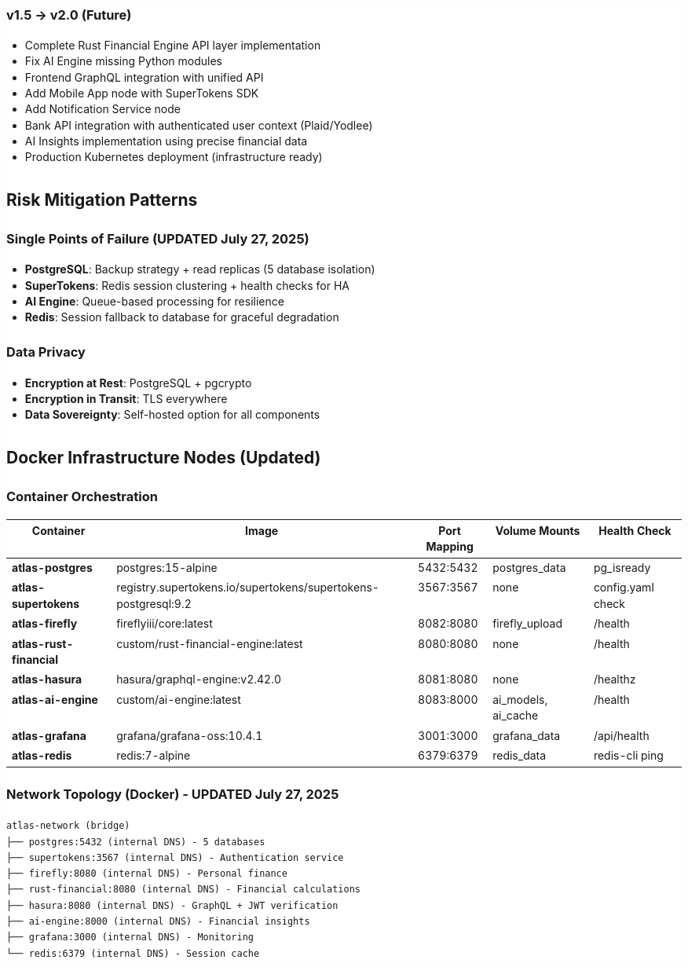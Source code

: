 ### v1.5 → v2.0 (Future)
- Complete Rust Financial Engine API layer implementation
- Fix AI Engine missing Python modules
- Frontend GraphQL integration with unified API
- Add Mobile App node with SuperTokens SDK
- Add Notification Service node
- Bank API integration with authenticated user context (Plaid/Yodlee)
- AI Insights implementation using precise financial data
- Production Kubernetes deployment (infrastructure ready)

## Risk Mitigation Patterns

### Single Points of Failure (UPDATED July 27, 2025)
- **PostgreSQL**: Backup strategy + read replicas (5 database isolation)
- **SuperTokens**: Redis session clustering + health checks for HA
- **AI Engine**: Queue-based processing for resilience
- **Redis**: Session fallback to database for graceful degradation

### Data Privacy
- **Encryption at Rest**: PostgreSQL + pgcrypto
- **Encryption in Transit**: TLS everywhere
- **Data Sovereignty**: Self-hosted option for all components

## Docker Infrastructure Nodes (Updated)

### Container Orchestration
| Container | Image | Port Mapping | Volume Mounts | Health Check |
|-----------|-------|--------------|---------------|--------------|
| **atlas-postgres** | postgres:15-alpine | 5432:5432 | postgres_data | pg_isready |
| **atlas-supertokens** | registry.supertokens.io/supertokens/supertokens-postgresql:9.2 | 3567:3567 | none | config.yaml check |
| **atlas-firefly** | fireflyiii/core:latest | 8082:8080 | firefly_upload | /health |
| **atlas-rust-financial** | custom/rust-financial-engine:latest | 8080:8080 | none | /health |
| **atlas-hasura** | hasura/graphql-engine:v2.42.0 | 8081:8080 | none | /healthz |
| **atlas-ai-engine** | custom/ai-engine:latest | 8083:8000 | ai_models, ai_cache | /health |
| **atlas-grafana** | grafana/grafana-oss:10.4.1 | 3001:3000 | grafana_data | /api/health |
| **atlas-redis** | redis:7-alpine | 6379:6379 | redis_data | redis-cli ping |

### Network Topology (Docker) - UPDATED July 27, 2025
```
atlas-network (bridge)
├── postgres:5432 (internal DNS) - 5 databases
├── supertokens:3567 (internal DNS) - Authentication service
├── firefly:8080 (internal DNS) - Personal finance
├── rust-financial:8080 (internal DNS) - Financial calculations
├── hasura:8080 (internal DNS) - GraphQL + JWT verification
├── ai-engine:8000 (internal DNS) - Financial insights
├── grafana:3000 (internal DNS) - Monitoring
└── redis:6379 (internal DNS) - Session cache
```
